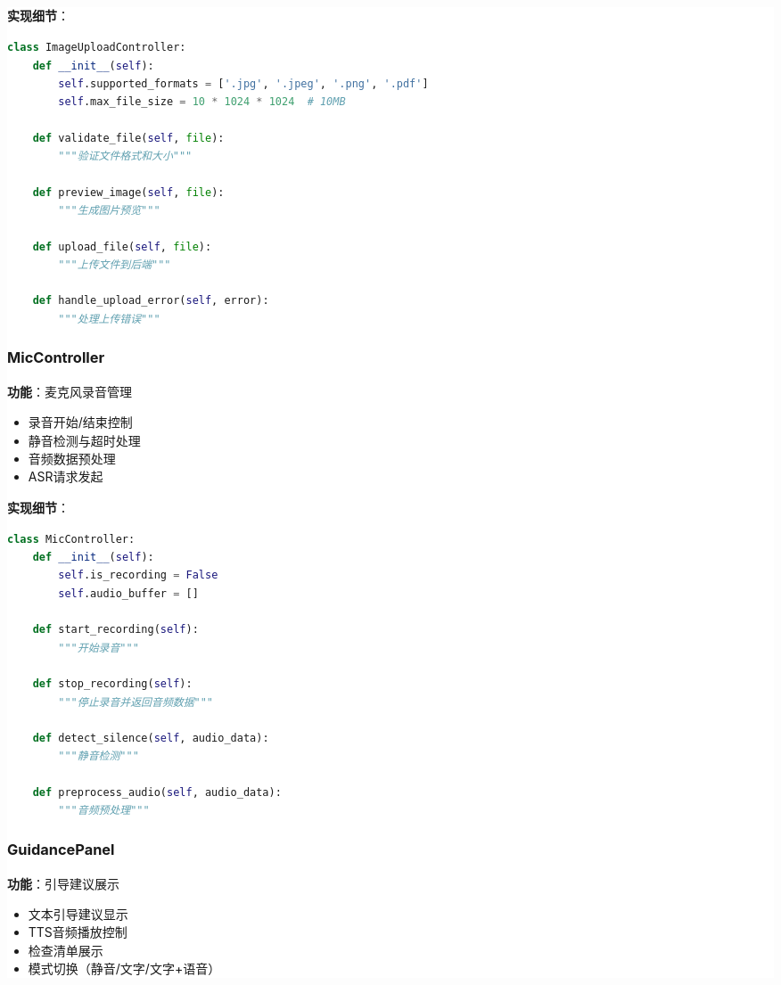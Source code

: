 **实现细节**：
```python
class ImageUploadController:
    def __init__(self):
        self.supported_formats = ['.jpg', '.jpeg', '.png', '.pdf']
        self.max_file_size = 10 * 1024 * 1024  # 10MB
        
    def validate_file(self, file):
        """验证文件格式和大小"""
        
    def preview_image(self, file):
        """生成图片预览"""
        
    def upload_file(self, file):
        """上传文件到后端"""
        
    def handle_upload_error(self, error):
        """处理上传错误"""
```

### MicController
**功能**：麦克风录音管理
- 录音开始/结束控制
- 静音检测与超时处理
- 音频数据预处理
- ASR请求发起

**实现细节**：
```python
class MicController:
    def __init__(self):
        self.is_recording = False
        self.audio_buffer = []
        
    def start_recording(self):
        """开始录音"""
        
    def stop_recording(self):
        """停止录音并返回音频数据"""
        
    def detect_silence(self, audio_data):
        """静音检测"""
        
    def preprocess_audio(self, audio_data):
        """音频预处理"""
```

### GuidancePanel
**功能**：引导建议展示
- 文本引导建议显示
- TTS音频播放控制
- 检查清单展示
- 模式切换（静音/文字/文字+语音）

